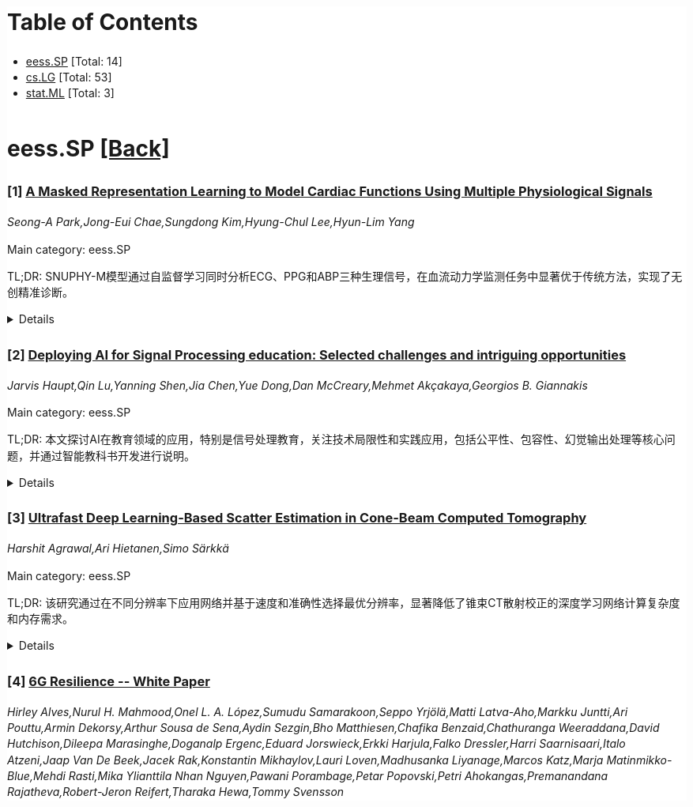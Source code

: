 <div id=toc></div>

# Table of Contents

- [eess.SP](#eess.SP) [Total: 14]
- [cs.LG](#cs.LG) [Total: 53]
- [stat.ML](#stat.ML) [Total: 3]


<div id='eess.SP'></div>

# eess.SP [[Back]](#toc)

### [1] [A Masked Representation Learning to Model Cardiac Functions Using Multiple Physiological Signals](https://arxiv.org/abs/2509.08830)
*Seong-A Park,Jong-Eui Chae,Sungdong Kim,Hyung-Chul Lee,Hyun-Lim Yang*

Main category: eess.SP

TL;DR: SNUPHY-M模型通过自监督学习同时分析ECG、PPG和ABP三种生理信号，在血流动力学监测任务中显著优于传统方法，实现了无创精准诊断。


<details><summary>Details</summary></details>


### [2] [Deploying AI for Signal Processing education: Selected challenges and intriguing opportunities](https://arxiv.org/abs/2509.08950)
*Jarvis Haupt,Qin Lu,Yanning Shen,Jia Chen,Yue Dong,Dan McCreary,Mehmet Akçakaya,Georgios B. Giannakis*

Main category: eess.SP

TL;DR: 本文探讨AI在教育领域的应用，特别是信号处理教育，关注技术局限性和实践应用，包括公平性、包容性、幻觉输出处理等核心问题，并通过智能教科书开发进行说明。


<details><summary>Details</summary></details>


### [3] [Ultrafast Deep Learning-Based Scatter Estimation in Cone-Beam Computed Tomography](https://arxiv.org/abs/2509.08973)
*Harshit Agrawal,Ari Hietanen,Simo Särkkä*

Main category: eess.SP

TL;DR: 该研究通过在不同分辨率下应用网络并基于速度和准确性选择最优分辨率，显著降低了锥束CT散射校正的深度学习网络计算复杂度和内存需求。


<details><summary>Details</summary></details>


### [4] [6G Resilience -- White Paper](https://arxiv.org/abs/2509.09005)
*Hirley Alves,Nurul H. Mahmood,Onel L. A. López,Sumudu Samarakoon,Seppo Yrjölä,Matti Latva-Aho,Markku Juntti,Ari Pouttu,Armin Dekorsy,Arthur Sousa de Sena,Aydin Sezgin,Bho Matthiesen,Chafika Benzaid,Chathuranga Weeraddana,David Hutchison,Dileepa Marasinghe,Doganalp Ergenc,Eduard Jorswieck,Erkki Harjula,Falko Dressler,Harri Saarnisaari,Italo Atzeni,Jaap Van De Beek,Jacek Rak,Konstantin Mikhaylov,Lauri Loven,Madhusanka Liyanage,Marcos Katz,Marja Matinmikko-Blue,Mehdi Rasti,Mika Ylianttila Nhan Nguyen,Pawani Porambage,Petar Popovski,Petri Ahokangas,Premanandana Rajatheva,Robert-Jeron Reifert,Tharaka Hewa,Tommy Svensson*
